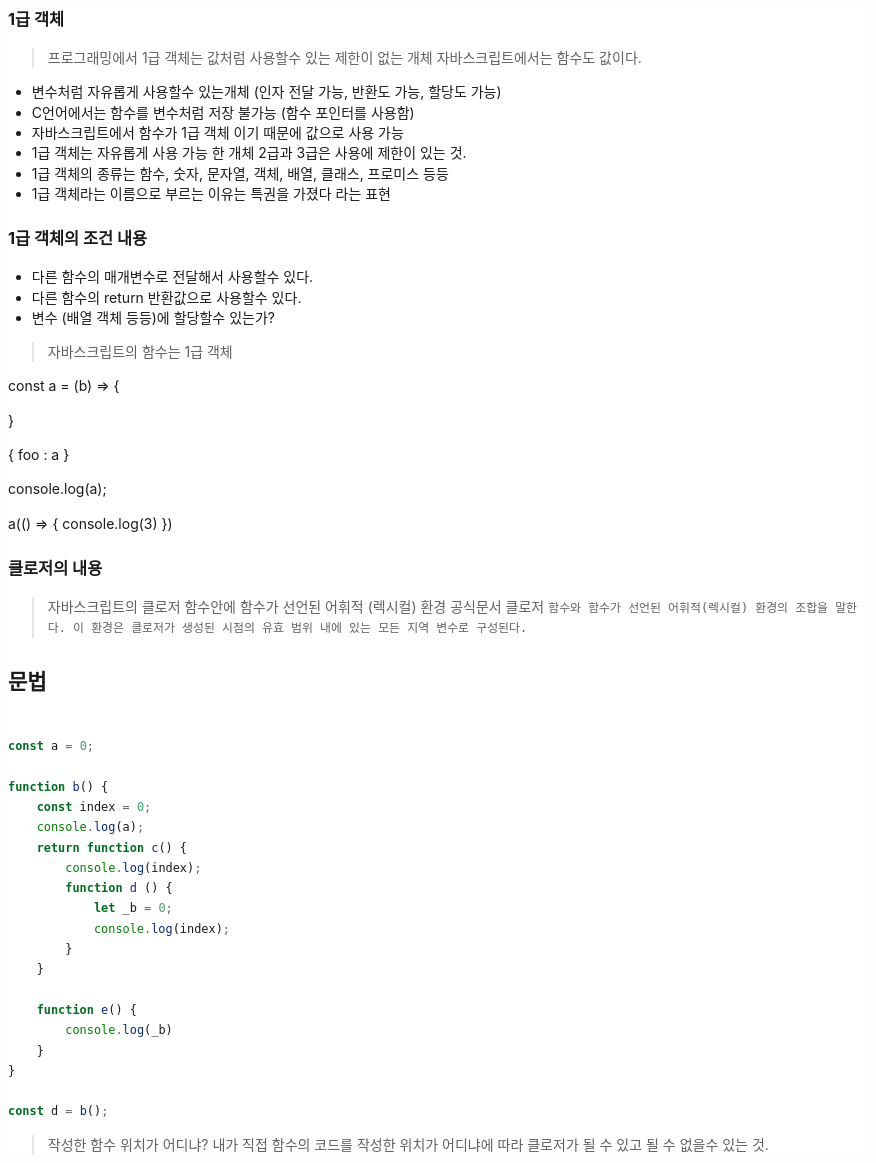 ### 1급 객체
> 프로그래밍에서 1급 객체는 값처럼 사용할수 있는 제한이 없는 개체
> 자바스크립트에서는 함수도 값이다.
- 변수처럼 자유롭게 사용할수 있는개체 (인자 전달 가능, 반환도 가능, 할당도 가능)
- C언어에서는 함수를 변수처럼 저장 불가능 (함수 포인터를 사용함)
- 자바스크립트에서 함수가 1급 객체 이기 때문에 값으로 사용 가능
- 1급 객체는 자유롭게 사용 가능 한 개체 2급과 3급은 사용에 제한이 있는 것.
- 1급 객체의 종류는 함수, 숫자, 문자열, 객체, 배열, 클래스, 프로미스 등등
- 1급 객체라는 이름으로 부르는 이유는 특권을 가졌다 라는 표현

### 1급 객체의 조건 내용
- 다른 함수의 매개변수로 전달해서 사용할수 있다.
- 다른 함수의 return 반환값으로 사용할수 있다.
- 변수 (배열 객체 등등)에 할당할수 있는가?

> 자바스크립트의 함수는 1급 객체

const a = (b) => {

}

{
    foo : a
}

console.log(a);

a(() => {
    console.log(3)
})

### 클로저의 내용
> 자바스크립트의 클로저
> 함수안에 함수가 선언된 어휘적 (렉시컬) 환경
> 공식문서 클로저 `함수와 함수가 선언된 어휘적(렉시컬) 환경의 조합을 말한다. 이 환경은 클로저가 생성된 시점의 유효 범위 내에 있는 모든 지역 변수로 구성된다.`

## 문법
```js

const a = 0;

function b() {
    const index = 0;
    console.log(a);
    return function c() {
        console.log(index);
        function d () {
            let _b = 0;
            console.log(index);
        }
    }

    function e() {
        console.log(_b)
    }
}

const d = b();

```
> 작성한 함수 위치가 어디냐? 내가 직접 함수의 코드를 작성한 위치가 어디냐에 따라 클로저가 될 수 있고 될 수 없을수 있는 것.
